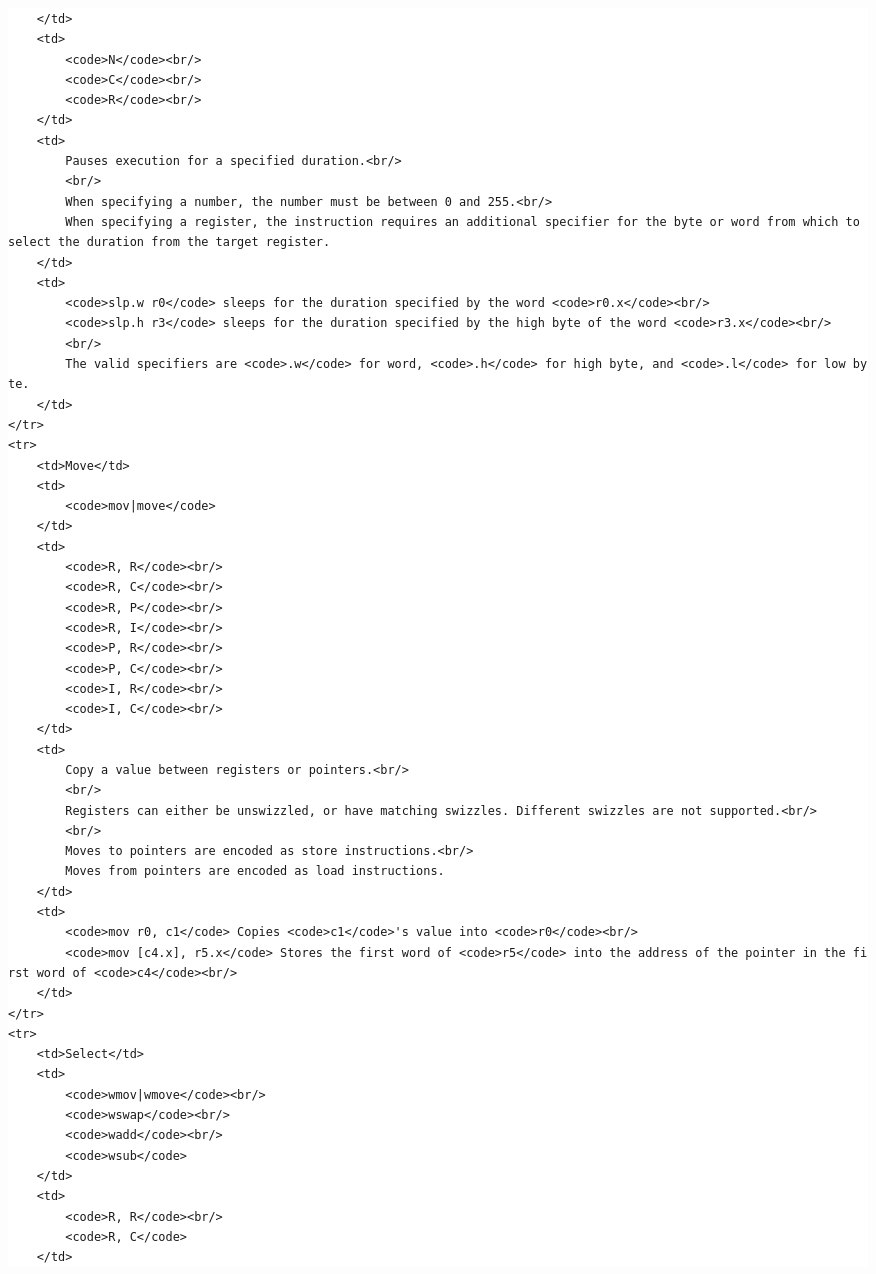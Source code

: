         </td>
        <td>
            <code>N</code><br/>
            <code>C</code><br/>
            <code>R</code><br/>
        </td>
        <td>
            Pauses execution for a specified duration.<br/>
            <br/>
            When specifying a number, the number must be between 0 and 255.<br/>
            When specifying a register, the instruction requires an additional specifier for the byte or word from which to select the duration from the target register.
        </td>
        <td>
            <code>slp.w r0</code> sleeps for the duration specified by the word <code>r0.x</code><br/>
            <code>slp.h r3</code> sleeps for the duration specified by the high byte of the word <code>r3.x</code><br/>
            <br/>
            The valid specifiers are <code>.w</code> for word, <code>.h</code> for high byte, and <code>.l</code> for low byte.
        </td>
    </tr>
    <tr>
        <td>Move</td>
        <td>
            <code>mov|move</code>
        </td>
        <td>
            <code>R, R</code><br/>
            <code>R, C</code><br/>
            <code>R, P</code><br/>
            <code>R, I</code><br/>
            <code>P, R</code><br/>
            <code>P, C</code><br/>
            <code>I, R</code><br/>
            <code>I, C</code><br/>
        </td>
        <td>
            Copy a value between registers or pointers.<br/>
            <br/>
            Registers can either be unswizzled, or have matching swizzles. Different swizzles are not supported.<br/>
            <br/>
            Moves to pointers are encoded as store instructions.<br/>
            Moves from pointers are encoded as load instructions.
        </td>
        <td>
            <code>mov r0, c1</code> Copies <code>c1</code>'s value into <code>r0</code><br/>
            <code>mov [c4.x], r5.x</code> Stores the first word of <code>r5</code> into the address of the pointer in the first word of <code>c4</code><br/>
        </td>
    </tr>
    <tr>
        <td>Select</td>
        <td>
            <code>wmov|wmove</code><br/>
            <code>wswap</code><br/>
            <code>wadd</code><br/>
            <code>wsub</code>
        </td>
        <td>
            <code>R, R</code><br/>
            <code>R, C</code>
        </td>